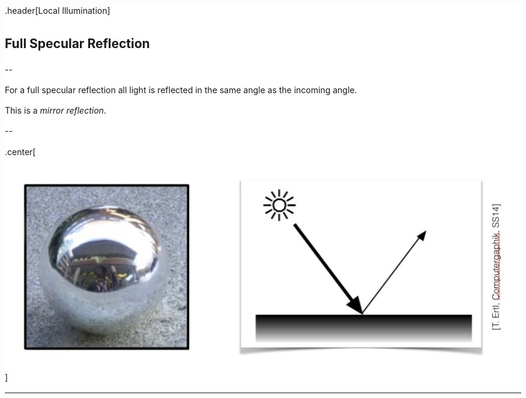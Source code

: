.header[Local Illumination]


## Full Specular Reflection

--

For a full specular reflection all light is reflected in the same angle as the incoming angle.  

This is a *mirror reflection*.

--

.center[<img src="img/reflection_specular.png" alt="reflection_specular" style="width:100%;">]

---
